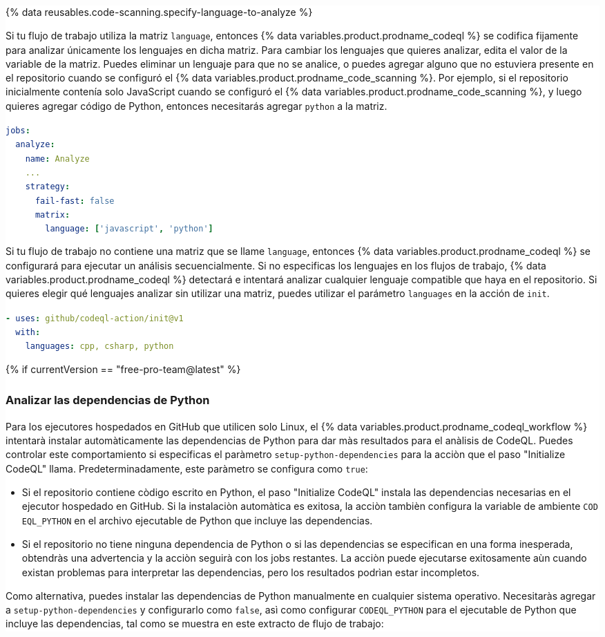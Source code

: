 {% data reusables.code-scanning.specify-language-to-analyze %}

Si tu flujo de trabajo utiliza la matriz `language`, entonces {% data variables.product.prodname_codeql %} se codifica fijamente para analizar únicamente los lenguajes en dicha matriz. Para cambiar los lenguajes que quieres analizar, edita el valor de la variable de la matriz. Puedes eliminar un lenguaje para que no se analice, o puedes agregar alguno que no estuviera presente en el repositorio cuando se configuró el {% data variables.product.prodname_code_scanning %}. Por ejemplo, si el repositorio inicialmente contenía solo JavaScript cuando se configuró el {% data variables.product.prodname_code_scanning %}, y luego quieres agregar código de Python, entonces necesitarás agregar `python` a la matriz.

```yaml
jobs:
  analyze:
    name: Analyze
    ...
    strategy:
      fail-fast: false
      matrix:
        language: ['javascript', 'python']
```

Si tu flujo de trabajo no contiene una matriz que se llame `language`, entonces {% data variables.product.prodname_codeql %} se configurará para ejecutar un análisis secuencialmente. Si no especificas los lenguajes en los flujos de trabajo, {% data variables.product.prodname_codeql %} detectará e intentará analizar cualquier lenguaje compatible que haya en el repositorio. Si quieres elegir qué lenguajes analizar sin utilizar una matriz, puedes utilizar el parámetro `languages` en la acción de `init`.

```yaml
- uses: github/codeql-action/init@v1
  with:
    languages: cpp, csharp, python
```
{% if currentVersion == "free-pro-team@latest" %}
### Analizar las dependencias de Python

Para los ejecutores hospedados en GitHub que utilicen solo Linux, el {% data variables.product.prodname_codeql_workflow %} intentarà instalar automàticamente las dependencias de Python para dar màs resultados para el anàlisis de CodeQL. Puedes controlar este comportamiento si especificas el paràmetro `setup-python-dependencies` para la acciòn que el paso "Initialize CodeQL" llama. Predeterminadamente, este paràmetro se configura como `true`:

-  Si el repositorio contiene còdigo escrito en Python, el paso "Initialize CodeQL" instala las dependencias necesarias en el ejecutor hospedado en GitHub. Si la instalaciòn automàtica es exitosa, la acciòn tambièn configura la variable de ambiente `CODEQL_PYTHON` en el archivo ejecutable de Python que incluye las dependencias.

- Si el repositorio no tiene ninguna dependencia de Python o si las dependencias se especifican en una forma inesperada, obtendràs una advertencia y la acciòn seguirà con los jobs restantes. La acciòn puede ejecutarse exitosamente aùn cuando existan problemas para interpretar las dependencias, pero los resultados podrìan estar incompletos.

Como alternativa, puedes instalar las dependencias de Python manualmente en cualquier sistema operativo. Necesitaràs agregar a `setup-python-dependencies` y configurarlo como `false`, asì como configurar `CODEQL_PYTHON` para el ejecutable de Python que incluye las dependencias, tal como se muestra en este extracto de flujo de trabajo:
